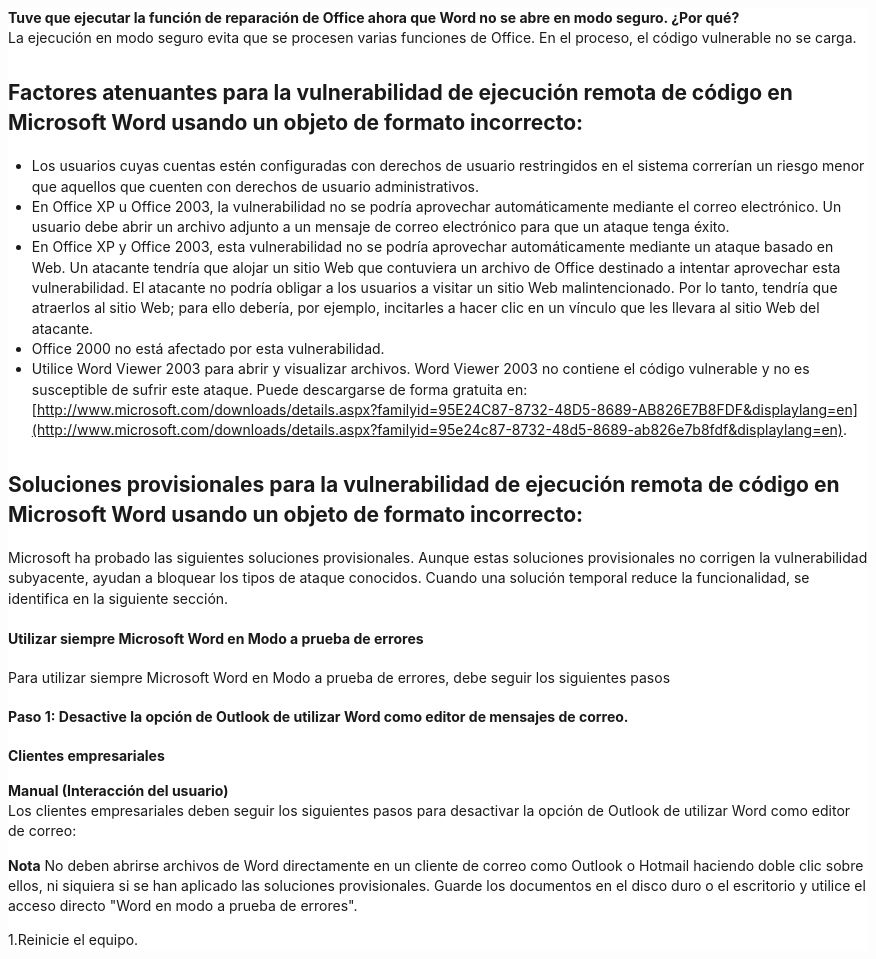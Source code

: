 **Tuve que ejecutar la función de reparación de Office ahora que Word no se abre en modo seguro. ¿Por qué?**  
La ejecución en modo seguro evita que se procesen varias funciones de Office. En el proceso, el código vulnerable no se carga.

Factores atenuantes para la vulnerabilidad de ejecución remota de código en Microsoft Word usando un objeto de formato incorrecto:
----------------------------------------------------------------------------------------------------------------------------------

-   Los usuarios cuyas cuentas estén configuradas con derechos de usuario restringidos en el sistema correrían un riesgo menor que aquellos que cuenten con derechos de usuario administrativos.
-   En Office XP u Office 2003, la vulnerabilidad no se podría aprovechar automáticamente mediante el correo electrónico. Un usuario debe abrir un archivo adjunto a un mensaje de correo electrónico para que un ataque tenga éxito.
-   En Office XP y Office 2003, esta vulnerabilidad no se podría aprovechar automáticamente mediante un ataque basado en Web. Un atacante tendría que alojar un sitio Web que contuviera un archivo de Office destinado a intentar aprovechar esta vulnerabilidad. El atacante no podría obligar a los usuarios a visitar un sitio Web malintencionado. Por lo tanto, tendría que atraerlos al sitio Web; para ello debería, por ejemplo, incitarles a hacer clic en un vínculo que les llevara al sitio Web del atacante.
-   Office 2000 no está afectado por esta vulnerabilidad.
-   Utilice Word Viewer 2003 para abrir y visualizar archivos. Word Viewer 2003 no contiene el código vulnerable y no es susceptible de sufrir este ataque. Puede descargarse de forma gratuita en: [http://www.microsoft.com/downloads/details.aspx?familyid=95E24C87-8732-48D5-8689-AB826E7B8FDF&displaylang=en](http://www.microsoft.com/downloads/details.aspx?familyid=95e24c87-8732-48d5-8689-ab826e7b8fdf&displaylang=en).

Soluciones provisionales para la vulnerabilidad de ejecución remota de código en Microsoft Word usando un objeto de formato incorrecto:
---------------------------------------------------------------------------------------------------------------------------------------

Microsoft ha probado las siguientes soluciones provisionales. Aunque estas soluciones provisionales no corrigen la vulnerabilidad subyacente, ayudan a bloquear los tipos de ataque conocidos. Cuando una solución temporal reduce la funcionalidad, se identifica en la siguiente sección.

#### Utilizar siempre Microsoft Word en Modo a prueba de errores

Para utilizar siempre Microsoft Word en Modo a prueba de errores, debe seguir los siguientes pasos

#### Paso 1: Desactive la opción de Outlook de utilizar Word como editor de mensajes de correo.

**Clientes empresariales**

**Manual (Interacción del usuario)**    
Los clientes empresariales deben seguir los siguientes pasos para desactivar la opción de Outlook de utilizar Word como editor de correo:

**Nota** No deben abrirse archivos de Word directamente en un cliente de correo como Outlook o Hotmail haciendo doble clic sobre ellos, ni siquiera si se han aplicado las soluciones provisionales. Guarde los documentos en el disco duro o el escritorio y utilice el acceso directo "Word en modo a prueba de errores".

1.Reinicie el equipo.
